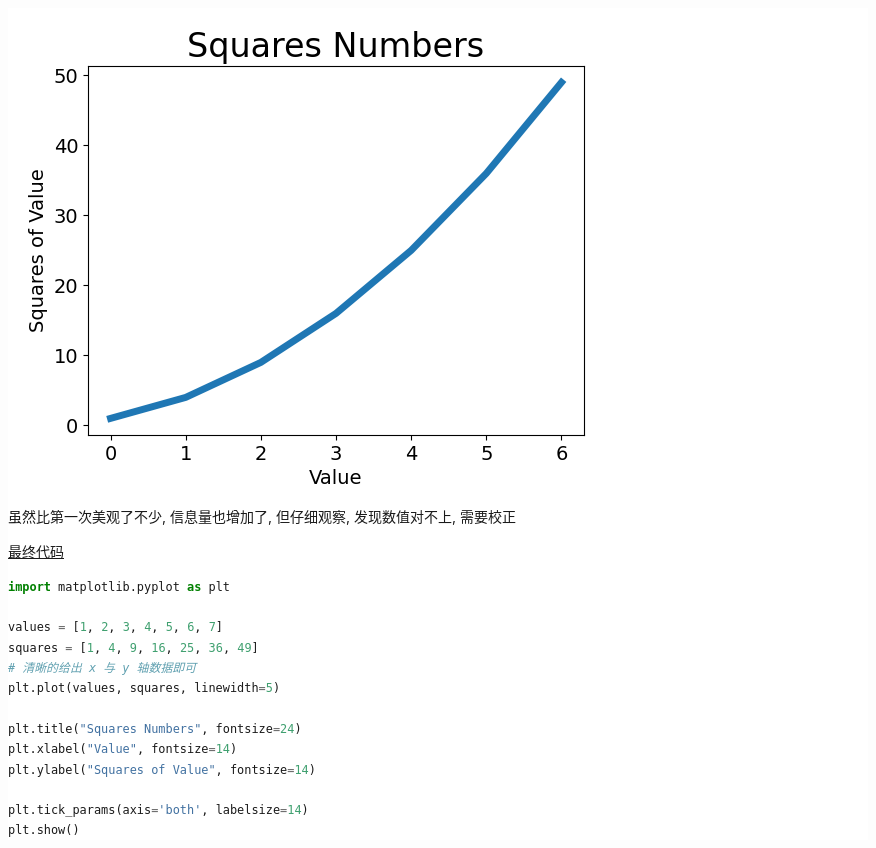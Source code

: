 ![修复后的图形](image/Figure_2.png)

虽然比第一次美观了不少, 信息量也增加了, 但仔细观察, 发现数值对不上, 需要校正

[最终代码](mpl_squares_03.py)

```python
import matplotlib.pyplot as plt

values = [1, 2, 3, 4, 5, 6, 7]
squares = [1, 4, 9, 16, 25, 36, 49]
# 清晰的给出 x 与 y 轴数据即可
plt.plot(values, squares, linewidth=5)

plt.title("Squares Numbers", fontsize=24)
plt.xlabel("Value", fontsize=14)
plt.ylabel("Squares of Value", fontsize=14)

plt.tick_params(axis='both', labelsize=14)
plt.show()
```
